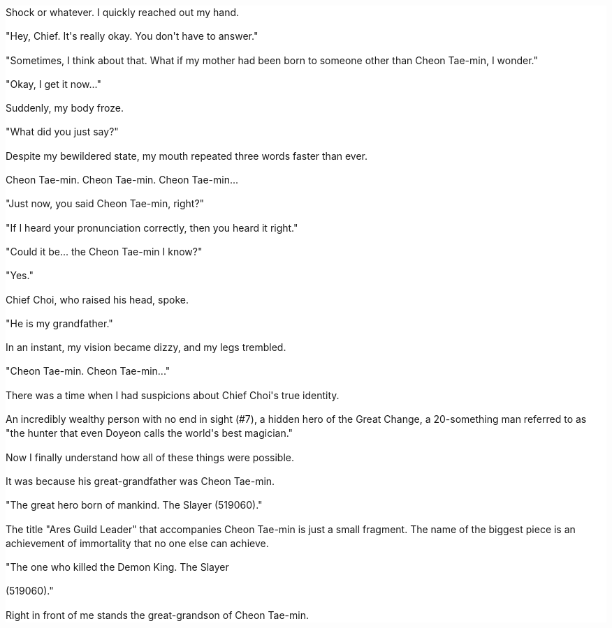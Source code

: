 Shock or whatever. I quickly reached out my hand.

"Hey, Chief. It's really okay. You don't have to answer."

"Sometimes, I think about that. What if my mother had been born to someone other than Cheon Tae-min, I wonder."

"Okay, I get it now..."

Suddenly, my body froze.

"What did you just say?"

Despite my bewildered state, my mouth repeated three words faster than ever.

Cheon Tae-min. Cheon Tae-min. Cheon Tae-min...

"Just now, you said Cheon Tae-min, right?"

"If I heard your pronunciation correctly, then you heard it right."

"Could it be... the Cheon Tae-min I know?"

"Yes."

Chief Choi, who raised his head, spoke.

"He is my grandfather."

In an instant, my vision became dizzy, and my legs trembled.

"Cheon Tae-min. Cheon Tae-min..."

There was a time when I had suspicions about Chief Choi's true identity.

An incredibly wealthy person with no end in sight (#7), a hidden hero of the Great Change, a 20-something man referred to as "the hunter that even Doyeon calls the world's best magician."

Now I finally understand how all of these things were possible.

It was because his great-grandfather was Cheon Tae-min.

"The great hero born of mankind. The Slayer (519060)."

The title "Ares Guild Leader" that accompanies Cheon Tae-min is just a small fragment. The name of the biggest piece is an achievement of immortality that no one else can achieve.

"The one who killed the Demon King. The Slayer

 (519060)."

Right in front of me stands the great-grandson of Cheon Tae-min.